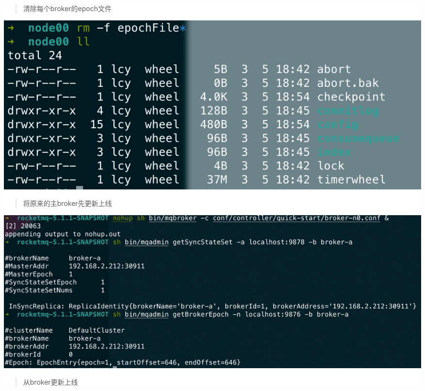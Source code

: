 > 清除每个broker的epoch文件

![image.png](../image/controller/persistent_unique_broker_id/test_10.png)

> 将原来的主broker先更新上线

![image.png](../image/controller/persistent_unique_broker_id/test_11.png)

> 从broker更新上线
